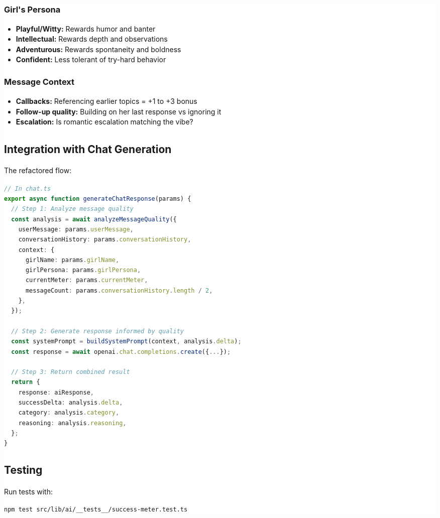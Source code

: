 ### Girl's Persona
- **Playful/Witty:** Rewards humor and banter
- **Intellectual:** Rewards depth and observations
- **Adventurous:** Rewards spontaneity and boldness
- **Confident:** Less tolerant of try-hard behavior

### Message Context
- **Callbacks:** Referencing earlier topics = +1 to +3 bonus
- **Follow-up quality:** Building on her last response vs ignoring it
- **Escalation:** Is romantic escalation matching the vibe?

## Integration with Chat Generation

The refactored flow:

```typescript
// In chat.ts
export async function generateChatResponse(params) {
  // Step 1: Analyze message quality
  const analysis = await analyzeMessageQuality({
    userMessage: params.userMessage,
    conversationHistory: params.conversationHistory,
    context: {
      girlName: params.girlName,
      girlPersona: params.girlPersona,
      currentMeter: params.currentMeter,
      messageCount: params.conversationHistory.length / 2,
    },
  });

  // Step 2: Generate response informed by quality
  const systemPrompt = buildSystemPrompt(context, analysis.delta);
  const response = await openai.chat.completions.create({...});

  // Step 3: Return combined result
  return {
    response: aiResponse,
    successDelta: analysis.delta,
    category: analysis.category,
    reasoning: analysis.reasoning,
  };
}
```

## Testing

Run tests with:
```bash
npm test src/lib/ai/__tests__/success-meter.test.ts
```
